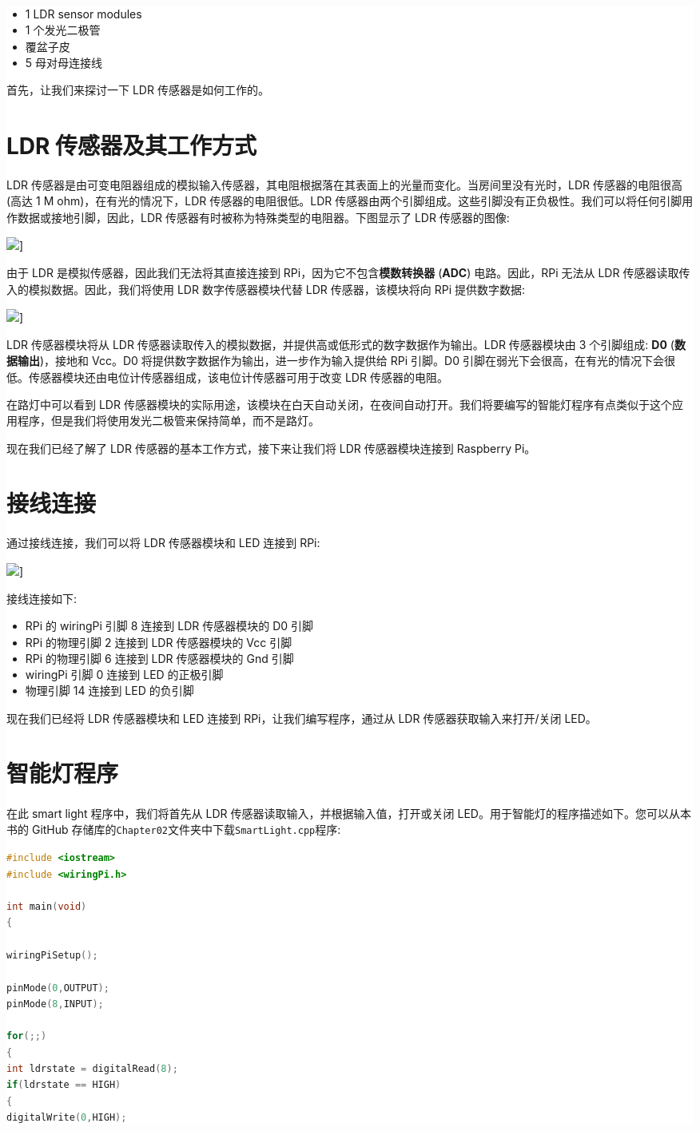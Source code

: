 *   1 LDR sensor modules
*   1 个发光二极管
*   覆盆子皮
*   5 母对母连接线

首先，让我们来探讨一下 LDR 传感器是如何工作的。

# LDR 传感器及其工作方式

LDR 传感器是由可变电阻器组成的模拟输入传感器，其电阻根据落在其表面上的光量而变化。当房间里没有光时，LDR 传感器的电阻很高 (高达 1 M ohm)，在有光的情况下，LDR 传感器的电阻很低。LDR 传感器由两个引脚组成。这些引脚没有正负极性。我们可以将任何引脚用作数据或接地引脚，因此，LDR 传感器有时被称为特殊类型的电阻器。下图显示了 LDR 传感器的图像:

![](assets/64d208de-ef4f-4fef-8c6f-952cfc431afe.png)]

由于 LDR 是模拟传感器，因此我们无法将其直接连接到 RPi，因为它不包含**模数转换器** (**ADC**) 电路。因此，RPi 无法从 LDR 传感器读取传入的模拟数据。因此，我们将使用 LDR 数字传感器模块代替 LDR 传感器，该模块将向 RPi 提供数字数据:

![](assets/a9d1de05-fc00-46b5-a57d-f16da16039a9.png)]

LDR 传感器模块将从 LDR 传感器读取传入的模拟数据，并提供高或低形式的数字数据作为输出。LDR 传感器模块由 3 个引脚组成: **D0** (**数据输出**)，接地和 Vcc。D0 将提供数字数据作为输出，进一步作为输入提供给 RPi 引脚。D0 引脚在弱光下会很高，在有光的情况下会很低。传感器模块还由电位计传感器组成，该电位计传感器可用于改变 LDR 传感器的电阻。

在路灯中可以看到 LDR 传感器模块的实际用途，该模块在白天自动关闭，在夜间自动打开。我们将要编写的智能灯程序有点类似于这个应用程序，但是我们将使用发光二极管来保持简单，而不是路灯。

现在我们已经了解了 LDR 传感器的基本工作方式，接下来让我们将 LDR 传感器模块连接到 Raspberry Pi。

# 接线连接

通过接线连接，我们可以将 LDR 传感器模块和 LED 连接到 RPi:

![](assets/72d9bc67-5467-4d05-a5a0-af7d7bc7fbff.png)]

接线连接如下:

*   RPi 的 wiringPi 引脚 8 连接到 LDR 传感器模块的 D0 引脚
*   RPi 的物理引脚 2 连接到 LDR 传感器模块的 Vcc 引脚
*   RPi 的物理引脚 6 连接到 LDR 传感器模块的 Gnd 引脚
*   wiringPi 引脚 0 连接到 LED 的正极引脚
*   物理引脚 14 连接到 LED 的负引脚

现在我们已经将 LDR 传感器模块和 LED 连接到 RPi，让我们编写程序，通过从 LDR 传感器获取输入来打开/关闭 LED。

# 智能灯程序

在此 smart light 程序中，我们将首先从 LDR 传感器读取输入，并根据输入值，打开或关闭 LED。用于智能灯的程序描述如下。您可以从本书的 GitHub 存储库的`Chapter02`文件夹中下载`SmartLight.cpp`程序:

```cpp
#include <iostream>
#include <wiringPi.h>

int main(void)
{

wiringPiSetup();

pinMode(0,OUTPUT); 
pinMode(8,INPUT); 

for(;;)
{
int ldrstate = digitalRead(8); 
if(ldrstate == HIGH) 
{
digitalWrite(0,HIGH); 
```